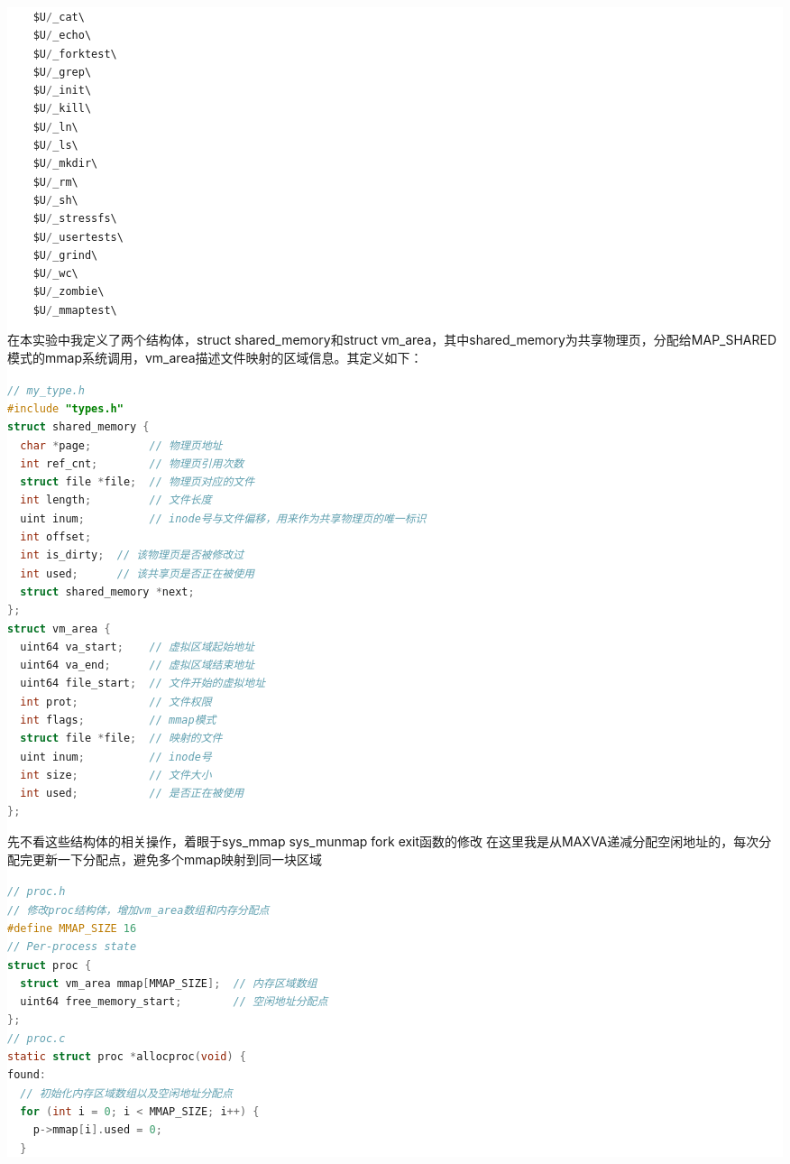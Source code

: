 ```c
	$U/_cat\
	$U/_echo\
	$U/_forktest\
	$U/_grep\
	$U/_init\
	$U/_kill\
	$U/_ln\
	$U/_ls\
	$U/_mkdir\
	$U/_rm\
	$U/_sh\
	$U/_stressfs\
	$U/_usertests\
	$U/_grind\
	$U/_wc\
	$U/_zombie\
	$U/_mmaptest\
```
在本实验中我定义了两个结构体，struct shared_memory和struct vm_area，其中shared_memory为共享物理页，分配给MAP_SHARED模式的mmap系统调用，vm_area描述文件映射的区域信息。其定义如下：
```c
// my_type.h
#include "types.h"
struct shared_memory {
  char *page;         // 物理页地址
  int ref_cnt;        // 物理页引用次数
  struct file *file;  // 物理页对应的文件
  int length;         // 文件长度
  uint inum;          // inode号与文件偏移，用来作为共享物理页的唯一标识
  int offset;
  int is_dirty;  // 该物理页是否被修改过
  int used;      // 该共享页是否正在被使用
  struct shared_memory *next;
};
struct vm_area {
  uint64 va_start;    // 虚拟区域起始地址
  uint64 va_end;      // 虚拟区域结束地址
  uint64 file_start;  // 文件开始的虚拟地址
  int prot;           // 文件权限
  int flags;          // mmap模式
  struct file *file;  // 映射的文件
  uint inum;          // inode号
  int size;           // 文件大小
  int used;           // 是否正在被使用
};
```
先不看这些结构体的相关操作，着眼于sys_mmap sys_munmap fork exit函数的修改
在这里我是从MAXVA递减分配空闲地址的，每次分配完更新一下分配点，避免多个mmap映射到同一块区域
```c
// proc.h 
// 修改proc结构体，增加vm_area数组和内存分配点
#define MMAP_SIZE 16
// Per-process state
struct proc {
  struct vm_area mmap[MMAP_SIZE];  // 内存区域数组
  uint64 free_memory_start;        // 空闲地址分配点
};
// proc.c
static struct proc *allocproc(void) {
found:
  // 初始化内存区域数组以及空闲地址分配点
  for (int i = 0; i < MMAP_SIZE; i++) {
    p->mmap[i].used = 0;
  }
```